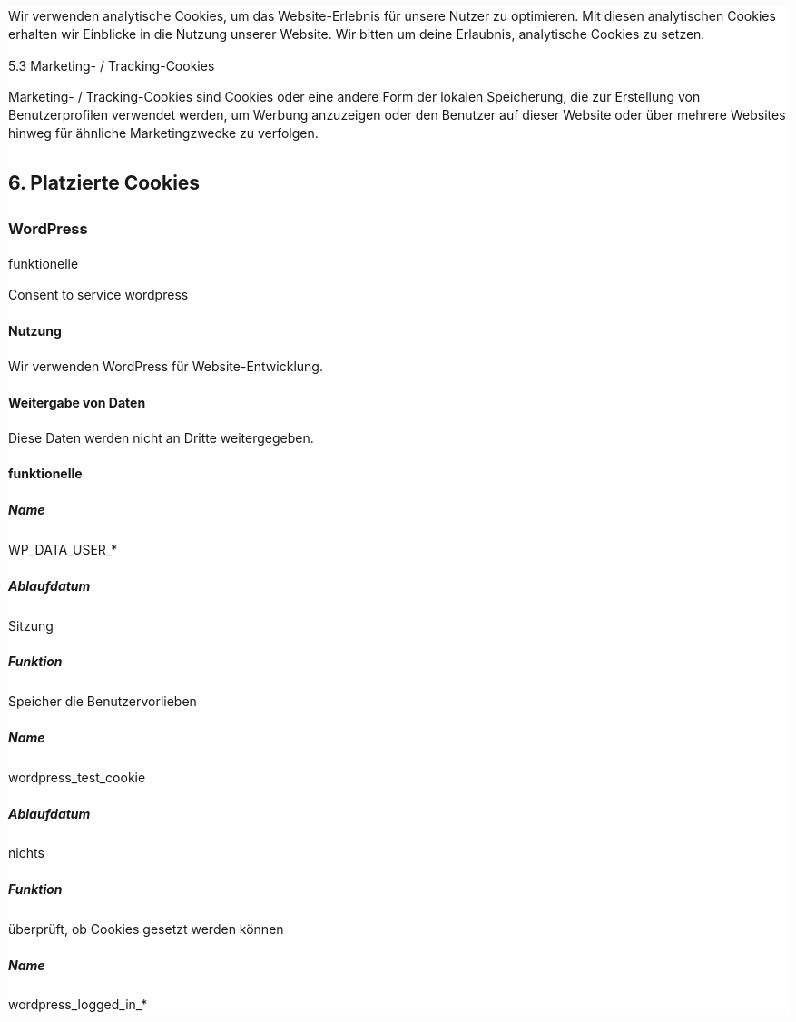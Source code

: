 Wir verwenden analytische Cookies, um das Website-Erlebnis für unsere Nutzer
zu optimieren. Mit diesen analytischen Cookies erhalten wir Einblicke in die
Nutzung unserer Website. Wir bitten um deine Erlaubnis, analytische Cookies zu
setzen.

5.3 Marketing- / Tracking-Cookies

Marketing- / Tracking-Cookies sind Cookies oder eine andere Form der lokalen
Speicherung, die zur Erstellung von Benutzerprofilen verwendet werden, um
Werbung anzuzeigen oder den Benutzer auf dieser Website oder über mehrere
Websites hinweg für ähnliche Marketingzwecke zu verfolgen.

##  6\. Platzierte Cookies

###  WordPress

funktionelle

Consent to service wordpress

####  Nutzung

Wir verwenden WordPress für Website-Entwicklung.

####  Weitergabe von Daten

Diese Daten werden nicht an Dritte weitergegeben.

####  funktionelle

#####  Name

WP_DATA_USER_*

#####  Ablaufdatum

Sitzung

#####  Funktion

Speicher die Benutzervorlieben

#####  Name

wordpress_test_cookie

#####  Ablaufdatum

nichts

#####  Funktion

überprüft, ob Cookies gesetzt werden können

#####  Name

wordpress_logged_in_*
